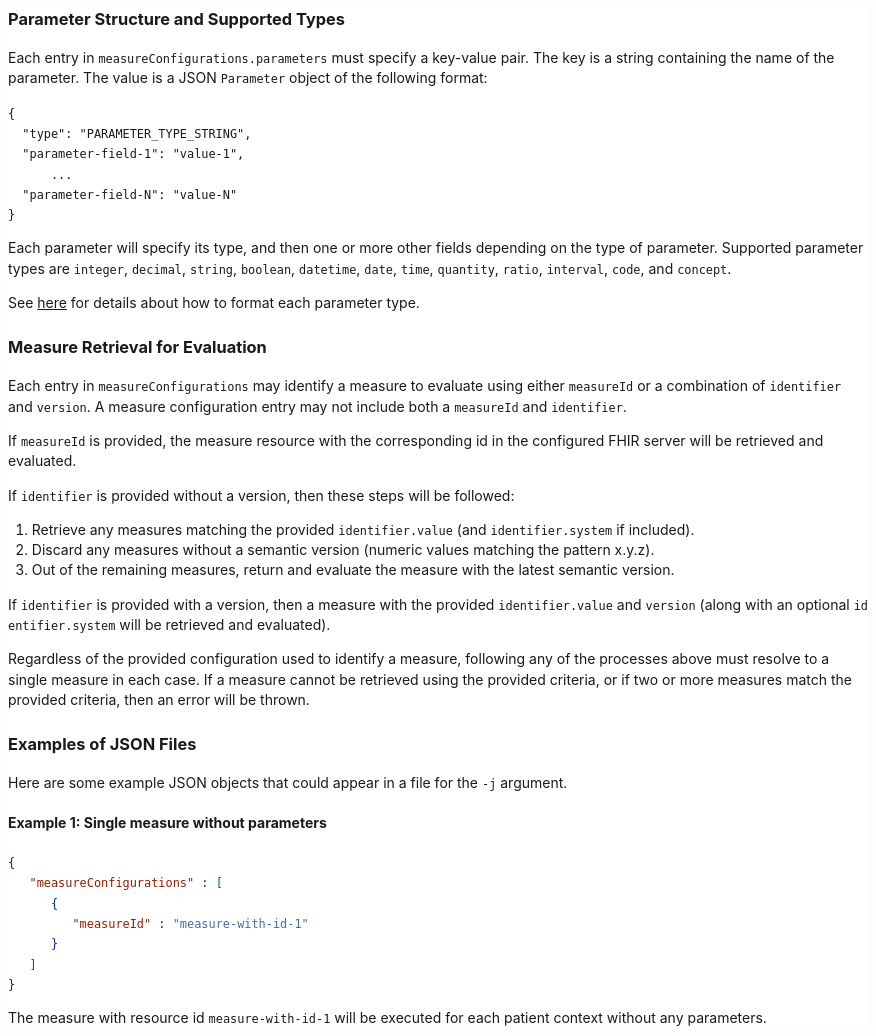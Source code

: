 ### Parameter Structure and Supported Types
Each entry in `measureConfigurations.parameters` must specify a key-value pair. The key is a string containing
the name of the parameter. The value is a JSON `Parameter` object of the following format:
```text
{
  "type": "PARAMETER_TYPE_STRING",
  "parameter-field-1": "value-1",
      ...
  "parameter-field-N": "value-N"
}
```

Each parameter will specify its type, and then one or more other fields depending on the type of parameter.
Supported parameter types are `integer`, `decimal`, `string`, `boolean`, `datetime`, `date`, `time`, `quantity`,
`ratio`, `interval`, `code`, and `concept`.

See [here](user-guide/parameter-formats.md#parameter-formats) for details about how to format each parameter type.

### Measure Retrieval for Evaluation
Each entry in `measureConfigurations` may identify a measure to evaluate using either `measureId` or a combination of `identifier`
and `version`. A measure configuration entry may not include both a `measureId` and `identifier`.

If `measureId` is provided, the measure resource with the corresponding id in the configured FHIR server will be
retrieved and evaluated.

If `identifier` is provided without a version, then these steps will be followed:
  1. Retrieve any measures matching the provided `identifier.value` (and `identifier.system` if included).
  1. Discard any measures without a semantic version (numeric values matching the pattern x.y.z).
  1. Out of the remaining measures, return and evaluate the measure with the latest semantic version.

If `identifier` is provided with a version, then a measure with the provided `identifier.value` and `version` (along with
an optional `identifier.system` will be retrieved and evaluated).

Regardless of the provided configuration used to identify a measure, following any of the processes above must resolve
to a single measure in each case. If a measure cannot be retrieved using the provided criteria, or if two or more measures
match the provided criteria, then an error will be thrown.

### Examples of JSON Files
Here are some example JSON objects that could appear in a file for the `-j` argument.

#### Example 1: Single measure without parameters
```json
{
   "measureConfigurations" : [
      {
         "measureId" : "measure-with-id-1"
      }
   ]
}
```
The measure with resource id `measure-with-id-1` will be executed for each patient context without any parameters.
